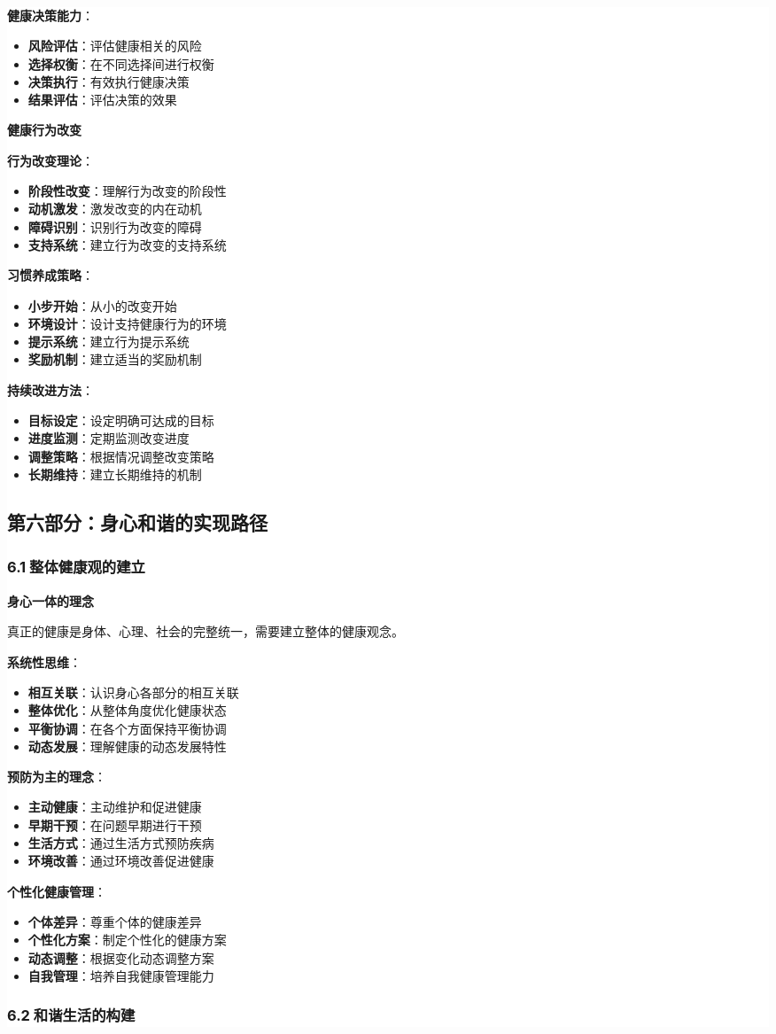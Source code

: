 **健康决策能力**：
- **风险评估**：评估健康相关的风险
- **选择权衡**：在不同选择间进行权衡
- **决策执行**：有效执行健康决策
- **结果评估**：评估决策的效果

**健康行为改变**

**行为改变理论**：
- **阶段性改变**：理解行为改变的阶段性
- **动机激发**：激发改变的内在动机
- **障碍识别**：识别行为改变的障碍
- **支持系统**：建立行为改变的支持系统

**习惯养成策略**：
- **小步开始**：从小的改变开始
- **环境设计**：设计支持健康行为的环境
- **提示系统**：建立行为提示系统
- **奖励机制**：建立适当的奖励机制

**持续改进方法**：
- **目标设定**：设定明确可达成的目标
- **进度监测**：定期监测改变进度
- **调整策略**：根据情况调整改变策略
- **长期维持**：建立长期维持的机制

## 第六部分：身心和谐的实现路径

### 6.1 整体健康观的建立

**身心一体的理念**

真正的健康是身体、心理、社会的完整统一，需要建立整体的健康观念。

**系统性思维**：
- **相互关联**：认识身心各部分的相互关联
- **整体优化**：从整体角度优化健康状态
- **平衡协调**：在各个方面保持平衡协调
- **动态发展**：理解健康的动态发展特性

**预防为主的理念**：
- **主动健康**：主动维护和促进健康
- **早期干预**：在问题早期进行干预
- **生活方式**：通过生活方式预防疾病
- **环境改善**：通过环境改善促进健康

**个性化健康管理**：
- **个体差异**：尊重个体的健康差异
- **个性化方案**：制定个性化的健康方案
- **动态调整**：根据变化动态调整方案
- **自我管理**：培养自我健康管理能力

### 6.2 和谐生活的构建
